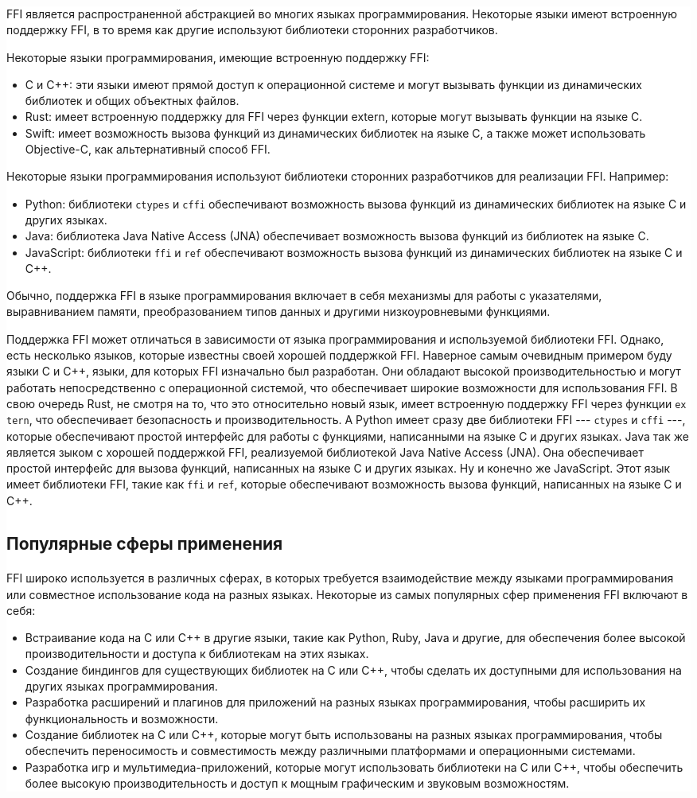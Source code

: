 FFI является распространенной абстракцией во многих языках программирования. Некоторые языки имеют встроенную поддержку FFI, в то время как другие используют библиотеки сторонних разработчиков.

Некоторые языки программирования, имеющие встроенную поддержку FFI:

*   C и C++: эти языки имеют прямой доступ к операционной системе и могут вызывать функции из динамических библиотек и общих объектных файлов.
*   Rust: имеет встроенную поддержку для FFI через функции extern, которые могут вызывать функции на языке C.
*   Swift: имеет возможность вызова функций из динамических библиотек на языке C, а также может использовать Objective-C, как альтернативный способ FFI.

Некоторые языки программирования используют библиотеки сторонних разработчиков для реализации FFI. Например:

*   Python: библиотеки `ctypes` и `cffi` обеспечивают возможность вызова функций из динамических библиотек на языке C и других языках.
*   Java: библиотека Java Native Access (JNA) обеспечивает возможность вызова функций из библиотек на языке C.
*   JavaScript: библиотеки `ffi` и `ref` обеспечивают возможность вызова функций из динамических библиотек на языке C и C++.

Обычно, поддержка FFI в языке программирования включает в себя механизмы для работы с указателями, выравниванием памяти, преобразованием типов данных и другими низкоуровневыми функциями.

Поддержка FFI может отличаться в зависимости от языка программирования и используемой библиотеки FFI. Однако, есть несколько языков, которые известны своей хорошей поддержкой FFI. Наверное самым очевидным примером буду языки C и C++, языки, для которых FFI изначально был разработан. Они обладают высокой производительностью и могут работать непосредственно с операционной системой, что обеспечивает широкие возможности для использования FFI. В свою очередь Rust, не смотря на то, что это относительно новый язык, имеет встроенную поддержку FFI через функции `extern`, что обеспечивает безопасность и производительность. А Python имеет сразу две библиотеки FFI --- `ctypes` и `cffi` ---, которые обеспечивают простой интерфейс для работы с функциями, написанными на языке C и других языках. Java так же является зыком с хорошей поддержкой FFI, реализуемой библиотекой Java Native Access (JNA). Она обеспечивает простой интерфейс для вызова функций, написанных на языке C и других языках. Ну и конечно же JavaScript. Этот язык имеет библиотеки FFI, такие как `ffi` и `ref`, которые обеспечивают возможность вызова функций, написанных на языке C и C++.

## Популярные сферы применения

FFI широко используется в различных сферах, в которых требуется взаимодействие между языками программирования или совместное использование кода на разных языках. Некоторые из самых популярных сфер применения FFI включают в себя:

*   Встраивание кода на C или C++ в другие языки, такие как Python, Ruby, Java и другие, для обеспечения более высокой производительности и доступа к библиотекам на этих языках.
*   Создание биндингов для существующих библиотек на C или C++, чтобы сделать их доступными для использования на других языках программирования.
*   Разработка расширений и плагинов для приложений на разных языках программирования, чтобы расширить их функциональность и возможности.
*   Создание библиотек на C или C++, которые могут быть использованы на разных языках программирования, чтобы обеспечить переносимость и совместимость между различными платформами и операционными системами.
*   Разработка игр и мультимедиа-приложений, которые могут использовать библиотеки на C или C++, чтобы обеспечить более высокую производительность и доступ к мощным графическим и звуковым возможностям.
